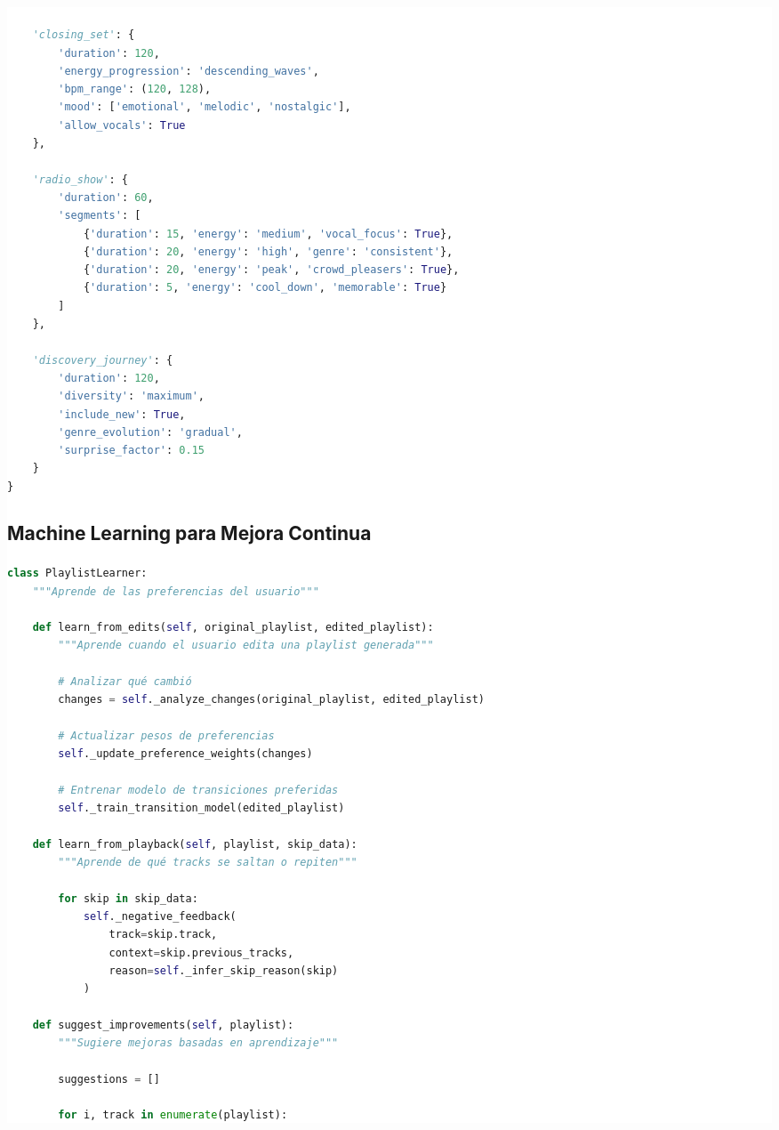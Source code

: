 ```python
    
    'closing_set': {
        'duration': 120,
        'energy_progression': 'descending_waves',
        'bpm_range': (120, 128),
        'mood': ['emotional', 'melodic', 'nostalgic'],
        'allow_vocals': True
    },
    
    'radio_show': {
        'duration': 60,
        'segments': [
            {'duration': 15, 'energy': 'medium', 'vocal_focus': True},
            {'duration': 20, 'energy': 'high', 'genre': 'consistent'},
            {'duration': 20, 'energy': 'peak', 'crowd_pleasers': True},
            {'duration': 5, 'energy': 'cool_down', 'memorable': True}
        ]
    },
    
    'discovery_journey': {
        'duration': 120,
        'diversity': 'maximum',
        'include_new': True,
        'genre_evolution': 'gradual',
        'surprise_factor': 0.15
    }
}
```

## Machine Learning para Mejora Continua

```python
class PlaylistLearner:
    """Aprende de las preferencias del usuario"""
    
    def learn_from_edits(self, original_playlist, edited_playlist):
        """Aprende cuando el usuario edita una playlist generada"""
        
        # Analizar qué cambió
        changes = self._analyze_changes(original_playlist, edited_playlist)
        
        # Actualizar pesos de preferencias
        self._update_preference_weights(changes)
        
        # Entrenar modelo de transiciones preferidas
        self._train_transition_model(edited_playlist)
    
    def learn_from_playback(self, playlist, skip_data):
        """Aprende de qué tracks se saltan o repiten"""
        
        for skip in skip_data:
            self._negative_feedback(
                track=skip.track,
                context=skip.previous_tracks,
                reason=self._infer_skip_reason(skip)
            )
    
    def suggest_improvements(self, playlist):
        """Sugiere mejoras basadas en aprendizaje"""
        
        suggestions = []
        
        for i, track in enumerate(playlist):
```